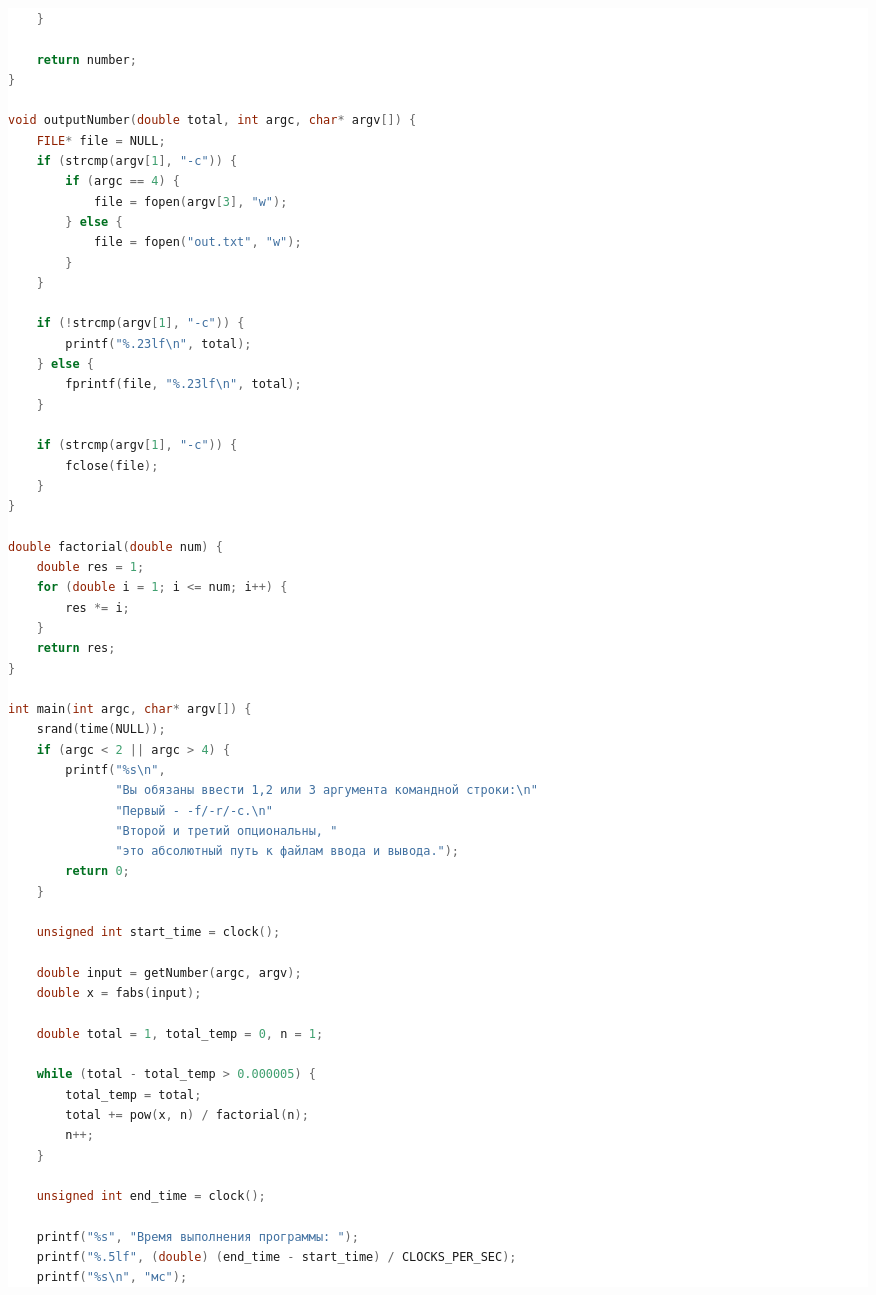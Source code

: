 ```C
    }

    return number;
}

void outputNumber(double total, int argc, char* argv[]) {
    FILE* file = NULL;
    if (strcmp(argv[1], "-c")) {
        if (argc == 4) {
            file = fopen(argv[3], "w");
        } else {
            file = fopen("out.txt", "w");
        }
    }

    if (!strcmp(argv[1], "-c")) {
        printf("%.23lf\n", total);
    } else {
        fprintf(file, "%.23lf\n", total);
    }

    if (strcmp(argv[1], "-c")) {
        fclose(file);
    }
}

double factorial(double num) {
    double res = 1;
    for (double i = 1; i <= num; i++) {
        res *= i;
    }
    return res;
}

int main(int argc, char* argv[]) {
    srand(time(NULL));
    if (argc < 2 || argc > 4) {
        printf("%s\n",
               "Вы обязаны ввести 1,2 или 3 аргумента командной строки:\n"
               "Первый - -f/-r/-c.\n"
               "Второй и третий опциональны, "
               "это абсолютный путь к файлам ввода и вывода.");
        return 0;
    }

    unsigned int start_time = clock();

    double input = getNumber(argc, argv);
    double x = fabs(input);

    double total = 1, total_temp = 0, n = 1;

    while (total - total_temp > 0.000005) {
        total_temp = total;
        total += pow(x, n) / factorial(n);
        n++;
    }

    unsigned int end_time = clock();

    printf("%s", "Время выполнения программы: ");
    printf("%.5lf", (double) (end_time - start_time) / CLOCKS_PER_SEC);
    printf("%s\n", "мс");
```